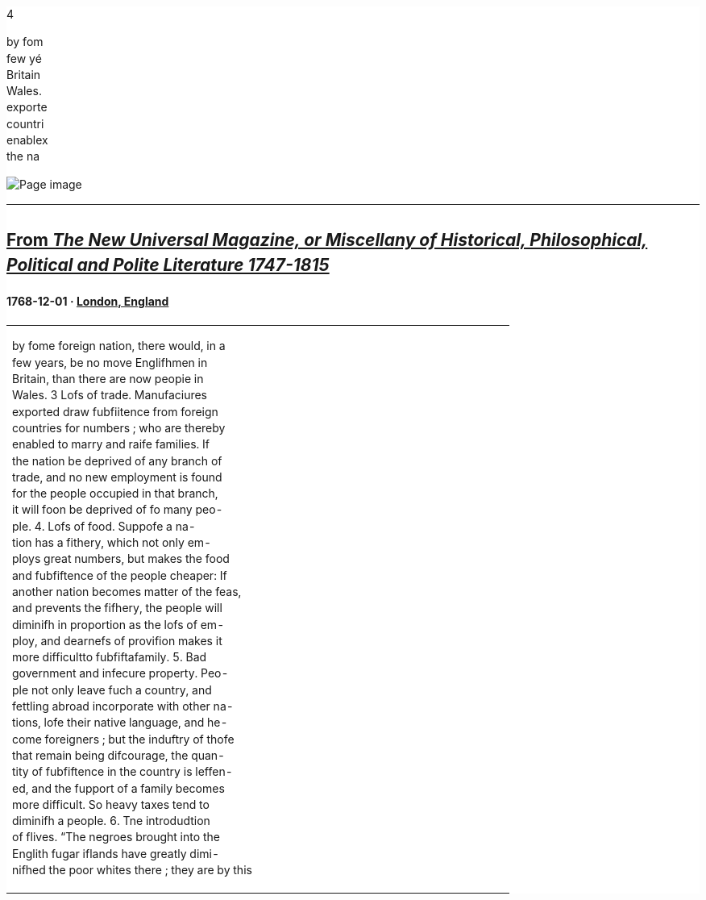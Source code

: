 4  
  
  
  
  
  
by fom  
few yé  
Britain  
Wales.  
exporte  
countri  
enablex  
the na
</td><td style="width: 50%; max-height: 75%; margin: auto; display: block;">
<img alt="Page image" src="https://iiif.archive.org/iiif/sim_new-universal-magazine-or-miscellany_1768-12_43_301&#0036;27/pct:21.798246,11.179775,78.201754,76.432584/,600/0/default.jpg"/>
</td>
</tr></table>

---

## [From _The New Universal Magazine, or Miscellany of Historical, Philosophical, Political and Polite Literature 1747-1815_](https://archive.org/details/sim_new-universal-magazine-or-miscellany_1768-12_43_301/page/n28/mode/1up?view=theater)

#### 1768-12-01 &middot; [London, England](http://dbpedia.org/resource/London)

<table style="width: 100%;"><tr><td style="width: 50%">

  
  
by fome foreign nation, there would, in a  
few years, be no move Englifhmen in  
Britain, than there are now peopie in  
Wales. 3 Lofs of trade. Manufaciures  
exported draw fubfiitence from foreign  
countries for numbers ; who are thereby  
enabled to marry and raife families. If  
the nation be deprived of any branch of  
trade, and no new employment is found  
for the people occupied in that branch,  
it will foon be deprived of fo many peo-  
ple. 4. Lofs of food. Suppofe a na-  
tion has a fithery, which not only em-  
ploys great numbers, but makes the food  
and fubfiftence of the people cheaper: If  
another nation becomes matter of the feas,  
and prevents the fifhery, the people will  
diminifh in proportion as the lofs of em-  
ploy, and dearnefs of provifion makes it  
more difficultto fubfiftafamily. 5. Bad  
government and infecure property. Peo-  
ple not only leave fuch a country, and  
fettling abroad incorporate with other na-  
tions, lofe their native language, and he-  
come foreigners ; but the induftry of thofe  
that remain being difcourage, the quan-  
tity of fubfiftence in the country is leffen-  
ed, and the fupport of a family becomes  
more difficult. So heavy taxes tend to  
diminifh a people. 6. Tne introdudtion  
of flives. “The negroes brought into the  
Englith fugar iflands have greatly dimi-  
nifhed the poor whites there ; they are by this  